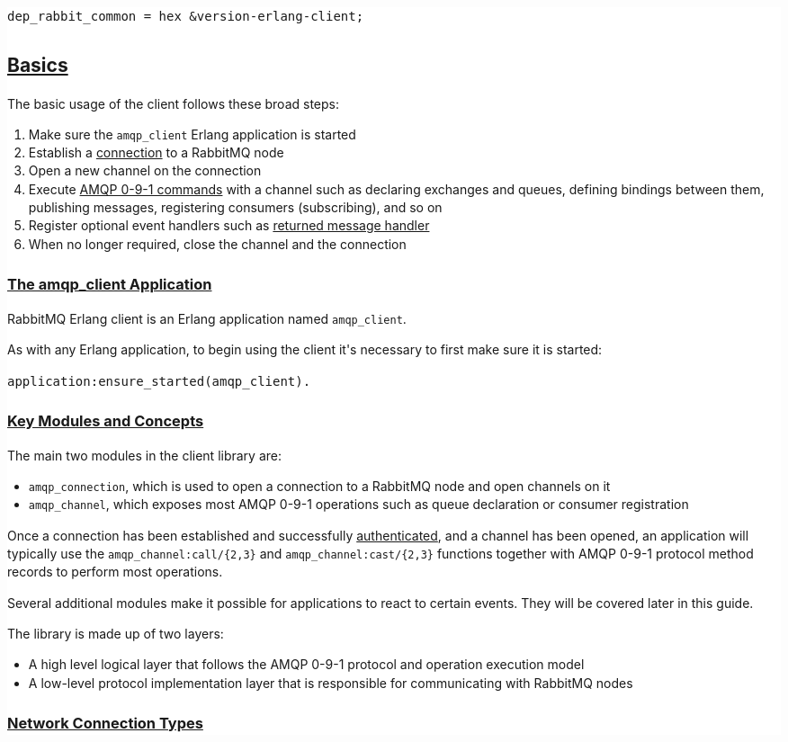 <pre class="lang-makefile">
dep_rabbit_common = hex &version-erlang-client;
</pre>


## <a id="basics" class="anchor" href="#basics">Basics</a>

The basic usage of the client follows these broad steps:

1. Make sure the `amqp_client` Erlang application is started
2. Establish a [connection](/connections.html) to a RabbitMQ node
3. Open a new channel on the connection
4. Execute <a href="/amqp-0-9-1-quickref.html">AMQP 0-9-1 commands</a> with a channel such as
   declaring exchanges and queues, defining bindings between them, publishing messages,
   registering consumers (subscribing), and so on
5. Register optional event handlers such as [returned message handler](#returns)
6. When no longer required, close the channel and the connection 


### <a id="amqp-client-app" class="anchor" href="#amqp-client-app">The amqp_client Application</a>

RabbitMQ Erlang client is an Erlang application named `amqp_client`.
    
As with any Erlang application, to begin using the client it's necessary to first
make sure it is started:
    
<pre class="lang-erlang">
application:ensure_started(amqp_client).
</pre>
  
### <a id="key-modules" class="anchor" href="#key-modules">Key Modules and Concepts</a>
  
The main two modules in the client library are:

 * `amqp_connection`, which is used to open a connection to a
    RabbitMQ node and open channels on it
 * `amqp_channel`, which exposes most AMQP 0-9-1 operations such as queue declaration
   or consumer registration

Once a connection has been established and successfully [authenticated](/access-control.html),
and a channel has been opened, an application will typically use the
`amqp_channel:call/{2,3}` and `amqp_channel:cast/{2,3}` functions
together with AMQP 0-9-1 protocol method records to perform most operations.

Several additional modules make it possible for applications to react to certain events.
They will be covered later in this guide.

The library is made up of two layers:

 * A high level logical layer that follows the AMQP 0-9-1 protocol and operation execution model
 * A low-level protocol implementation layer that is responsible for communicating with RabbitMQ nodes

### <a id="driver-types" class="anchor" href="#driver-types">Network Connection Types</a>
